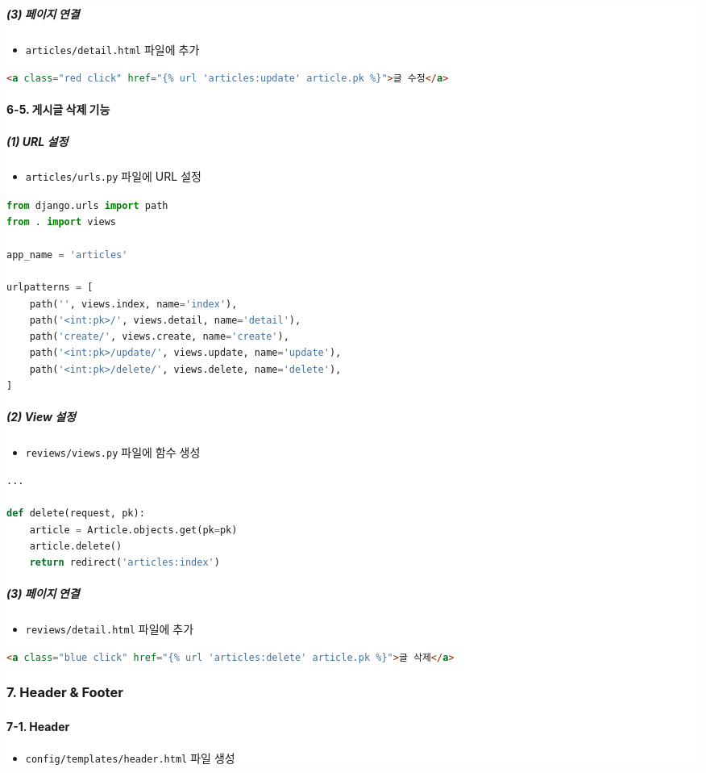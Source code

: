 ##### (3) 페이지 연결

- `articles/detail.html` 파일에 추가

```html
<a class="red click" href="{% url 'articles:update' article.pk %}">글 수정</a>
```

#### 6-5. 게시글 삭제 기능

##### (1) URL 설정

- `articles/urls.py` 파일에 URL 설정

```python
from django.urls import path
from . import views

app_name = 'articles'

urlpatterns = [
    path('', views.index, name='index'),
    path('<int:pk>/', views.detail, name='detail'),
    path('create/', views.create, name='create'),
    path('<int:pk>/update/', views.update, name='update'),
    path('<int:pk>/delete/', views.delete, name='delete'),
]
```

##### (2) View 설정

- `reviews/views.py` 파일에 함수 생성

```python
...

def delete(request, pk):
    article = Article.objects.get(pk=pk)
    article.delete()
    return redirect('articles:index')
```

##### (3) 페이지 연결

- `reviews/detail.html` 파일에 추가

```html
<a class="blue click" href="{% url 'articles:delete' article.pk %}">글 삭제</a>
```



### 7. Header & Footer

#### 7-1. Header

- `config/templates/header.html` 파일 생성
